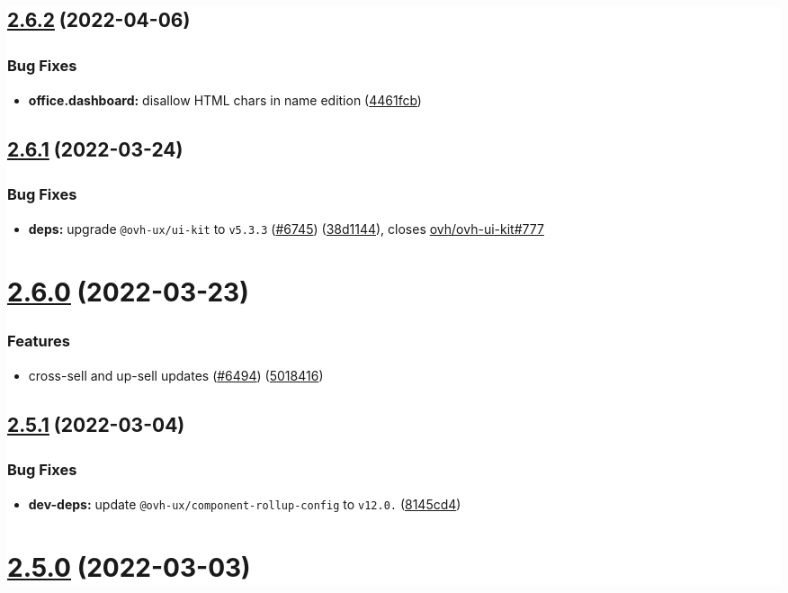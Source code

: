 ## [2.6.2](https://github.com/ovh/manager/compare/@ovh-ux/manager-office@2.6.1...@ovh-ux/manager-office@2.6.2) (2022-04-06)


### Bug Fixes

* **office.dashboard:** disallow HTML chars in name edition ([4461fcb](https://github.com/ovh/manager/commit/4461fcb489b33d8a0e0b5debcccdcea672f1088d))



## [2.6.1](https://github.com/ovh/manager/compare/@ovh-ux/manager-office@2.6.0...@ovh-ux/manager-office@2.6.1) (2022-03-24)


### Bug Fixes

* **deps:** upgrade `@ovh-ux/ui-kit` to `v5.3.3` ([#6745](https://github.com/ovh/manager/issues/6745)) ([38d1144](https://github.com/ovh/manager/commit/38d11445b3671755758d153a4f4a166c7946705c)), closes [ovh/ovh-ui-kit#777](https://github.com/ovh/ovh-ui-kit/issues/777)



# [2.6.0](https://github.com/ovh/manager/compare/@ovh-ux/manager-office@2.5.1...@ovh-ux/manager-office@2.6.0) (2022-03-23)


### Features

* cross-sell and up-sell updates ([#6494](https://github.com/ovh/manager/issues/6494)) ([5018416](https://github.com/ovh/manager/commit/501841638ba08c1854429bfd7dd4e65f3c6b4832))



## [2.5.1](https://github.com/ovh/manager/compare/@ovh-ux/manager-office@2.5.0...@ovh-ux/manager-office@2.5.1) (2022-03-04)


### Bug Fixes

* **dev-deps:** update `@ovh-ux/component-rollup-config` to `v12.0.` ([8145cd4](https://github.com/ovh/manager/commit/8145cd44a34cec071db4b5267182705625951077))



# [2.5.0](https://github.com/ovh/manager/compare/@ovh-ux/manager-office@2.4.2...@ovh-ux/manager-office@2.5.0) (2022-03-03)

